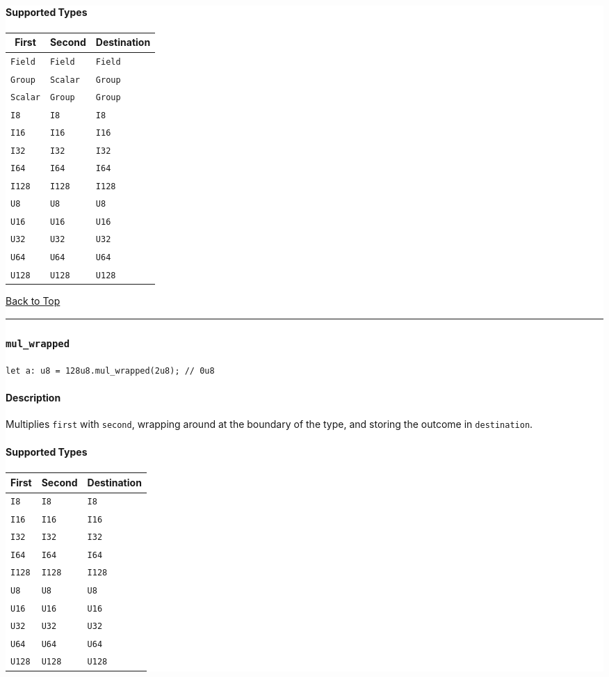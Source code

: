 #### Supported Types

| First    | Second   | Destination |
|----------|----------|-------------|
| `Field`  | `Field`  | `Field`     |
| `Group`  | `Scalar` | `Group`     |
| `Scalar` | `Group`  | `Group`     |
| `I8`     | `I8`     | `I8`        |
| `I16`    | `I16`    | `I16`       |
| `I32`    | `I32`    | `I32`       |
| `I64`    | `I64`    | `I64`       |
| `I128`   | `I128`   | `I128`      |
| `U8`     | `U8`     | `U8`        |
| `U16`    | `U16`    | `U16`       |
| `U32`    | `U32`    | `U32`       |
| `U64`    | `U64`    | `U64`       |
| `U128`   | `U128`   | `U128`      |

[Back to Top](#table-of-standard-operators)
***

### `mul_wrapped`

```leo
let a: u8 = 128u8.mul_wrapped(2u8); // 0u8
```

#### Description

Multiplies `first` with `second`, wrapping around at the boundary of the type, and storing the outcome in `destination`.

#### Supported Types

| First  | Second | Destination |
|--------|--------|-------------|
| `I8`   | `I8`   | `I8`        |
| `I16`  | `I16`  | `I16`       |
| `I32`  | `I32`  | `I32`       |
| `I64`  | `I64`  | `I64`       |
| `I128` | `I128` | `I128`      |
| `U8`   | `U8`   | `U8`        |
| `U16`  | `U16`  | `U16`       |
| `U32`  | `U32`  | `U32`       |
| `U64`  | `U64`  | `U64`       |
| `U128` | `U128` | `U128`      |
